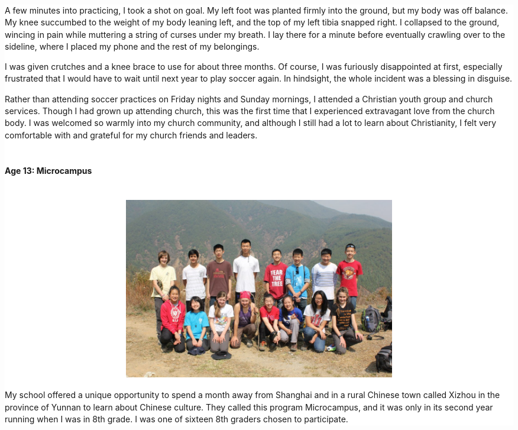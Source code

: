 A few minutes into practicing, I took a shot on goal. My left foot was planted firmly into the ground, but my body was off balance. My knee succumbed to the weight of my body leaning left, and the top of my left tibia snapped right. I collapsed to the ground, wincing in pain while muttering a string of curses under my breath. I lay there for a minute before eventually crawling over to the sideline, where I placed my phone and the rest of my belongings. 

I was given crutches and a knee brace to use for about three months. Of course, I was furiously disappointed at first, especially frustrated that I would have to wait until next year to play soccer again. In hindsight, the whole incident was a blessing in disguise.

Rather than attending soccer practices on Friday nights and Sunday mornings, I attended a Christian youth group and church services. Though I had grown up attending church, this was the first time that I experienced extravagant love from the church body. I was welcomed so warmly into my church community, and although I still had a lot to learn about Christianity, I felt very comfortable with and grateful for my church friends and leaders. 
<br/><br/>

#### Age 13: Microcampus
<br/>
<img src="/assets/img/20-years/13.JPG" height="300" style="margin-left: auto; margin-right:auto; display: block"/>
<br/>
My school offered a unique opportunity to spend a month away from Shanghai and in a rural Chinese town called Xizhou in the province of Yunnan to learn about Chinese culture. They called this program Microcampus, and it was only in its second year running when I was in 8th grade. I was one of sixteen 8th graders chosen to participate. 
